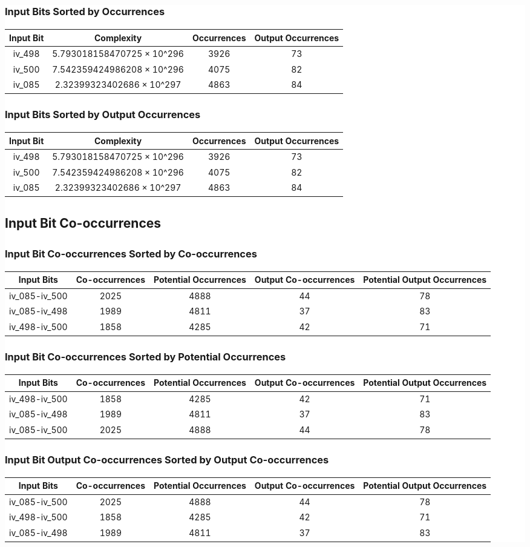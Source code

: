 ### Input Bits Sorted by Occurrences

| Input Bit | Complexity | Occurrences | Output Occurrences |
|:---------:|:----------:|:-----------:|:------------------:|
| iv_498 | 5.793018158470725 × 10^296 | 3926 | 73 |
| iv_500 | 7.542359424986208 × 10^296 | 4075 | 82 |
| iv_085 | 2.32399323402686 × 10^297 | 4863 | 84 |

### Input Bits Sorted by Output Occurrences

| Input Bit | Complexity | Occurrences | Output Occurrences |
|:---------:|:----------:|:-----------:|:------------------:|
| iv_498 | 5.793018158470725 × 10^296 | 3926 | 73 |
| iv_500 | 7.542359424986208 × 10^296 | 4075 | 82 |
| iv_085 | 2.32399323402686 × 10^297 | 4863 | 84 |

## Input Bit Co-occurrences

### Input Bit Co-occurrences Sorted by Co-occurrences

| Input Bits | Co-occurrences | Potential Occurrences | Output Co-occurrences | Potential Output Occurrences |
|:----------:|:--------------:|:---------------------:|:---------------------:|:----------------------------:|
| iv_085-iv_500 | 2025 | 4888 | 44 | 78 |
| iv_085-iv_498 | 1989 | 4811 | 37 | 83 |
| iv_498-iv_500 | 1858 | 4285 | 42 | 71 |

### Input Bit Co-occurrences Sorted by Potential Occurrences

| Input Bits | Co-occurrences | Potential Occurrences | Output Co-occurrences | Potential Output Occurrences |
|:----------:|:--------------:|:---------------------:|:---------------------:|:----------------------------:|
| iv_498-iv_500 | 1858 | 4285 | 42 | 71 |
| iv_085-iv_498 | 1989 | 4811 | 37 | 83 |
| iv_085-iv_500 | 2025 | 4888 | 44 | 78 |

### Input Bit Output Co-occurrences Sorted by Output Co-occurrences

| Input Bits | Co-occurrences | Potential Occurrences | Output Co-occurrences | Potential Output Occurrences |
|:----------:|:--------------:|:---------------------:|:---------------------:|:----------------------------:|
| iv_085-iv_500 | 2025 | 4888 | 44 | 78 |
| iv_498-iv_500 | 1858 | 4285 | 42 | 71 |
| iv_085-iv_498 | 1989 | 4811 | 37 | 83 |
